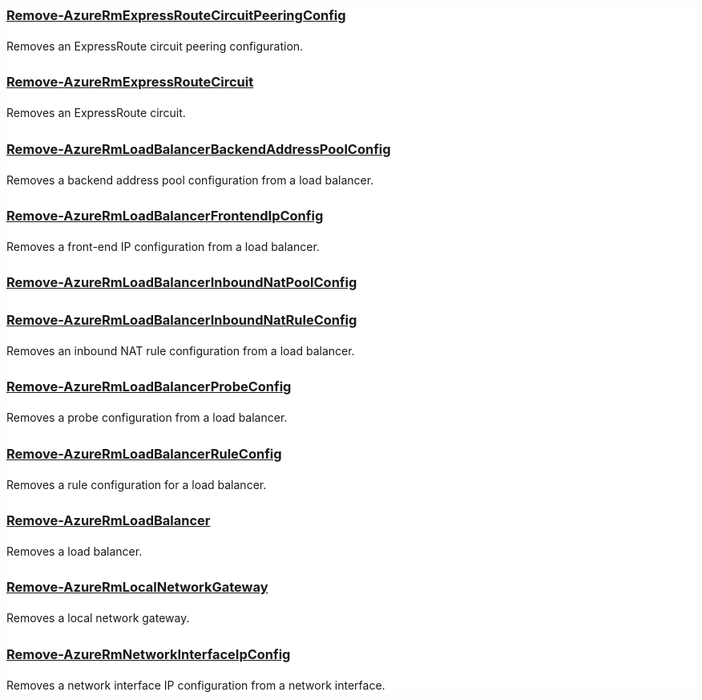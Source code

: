 
### [Remove-AzureRmExpressRouteCircuitPeeringConfig](./Remove-AzureRmExpressRouteCircuitPeeringConfig.md)
Removes an ExpressRoute circuit peering configuration.


### [Remove-AzureRmExpressRouteCircuit](./Remove-AzureRmExpressRouteCircuit.md)
Removes an ExpressRoute circuit.


### [Remove-AzureRmLoadBalancerBackendAddressPoolConfig](./Remove-AzureRmLoadBalancerBackendAddressPoolConfig.md)
Removes a backend address pool configuration from a load balancer.


### [Remove-AzureRmLoadBalancerFrontendIpConfig](./Remove-AzureRmLoadBalancerFrontendIpConfig.md)
Removes a front-end IP configuration from a load balancer.


### [Remove-AzureRmLoadBalancerInboundNatPoolConfig](./Remove-AzureRmLoadBalancerInboundNatPoolConfig.md)



### [Remove-AzureRmLoadBalancerInboundNatRuleConfig](./Remove-AzureRmLoadBalancerInboundNatRuleConfig.md)
Removes an inbound NAT rule configuration from a load balancer.


### [Remove-AzureRmLoadBalancerProbeConfig](./Remove-AzureRmLoadBalancerProbeConfig.md)
Removes a probe configuration from a load balancer.


### [Remove-AzureRmLoadBalancerRuleConfig](./Remove-AzureRmLoadBalancerRuleConfig.md)
Removes a rule configuration for a load balancer.


### [Remove-AzureRmLoadBalancer](./Remove-AzureRmLoadBalancer.md)
Removes a load balancer.


### [Remove-AzureRmLocalNetworkGateway](./Remove-AzureRmLocalNetworkGateway.md)
Removes a local network gateway.


### [Remove-AzureRmNetworkInterfaceIpConfig](./Remove-AzureRmNetworkInterfaceIpConfig.md)
Removes a network interface IP configuration from a network interface.
